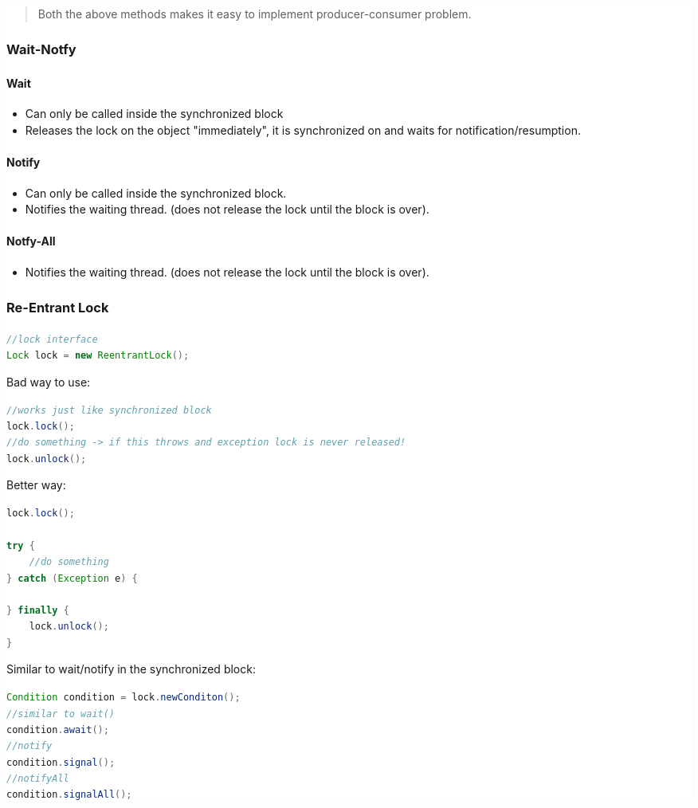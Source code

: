 > Both the above methods makes it easy to implement producer-consumer problem.

### Wait-Notfy

#### Wait

* Can only be called inside the synchronized block
* Releases the lock on the object "immediately", it is synchronized on and waits for notification/resumption.

#### Notify

* Can only be called inside the synchronized block.
* Notifies the waiting thread. (does not release the lock until the block is over).

#### Notfy-All

* Notifies the waiting thread. (does not release the lock until the block is over).

### Re-Entrant Lock

```java
//lock interface
Lock lock = new ReentrantLock();
```

Bad way to use:

```java
//works just like synchronized block
lock.lock();
//do something -> if this throws and exception lock is never released!
lock.unlock();
```

Better way:

```java
lock.lock();

try {
    //do something
} catch (Exception e) {

} finally {
    lock.unlock();
}
```

Similar to wait/notify in the synchronized block:

```java
Condition condition = lock.newConditon();
//similar to wait()
condition.await();
//notify
condition.signal();
//notifyAll
condition.signalAll();
```
